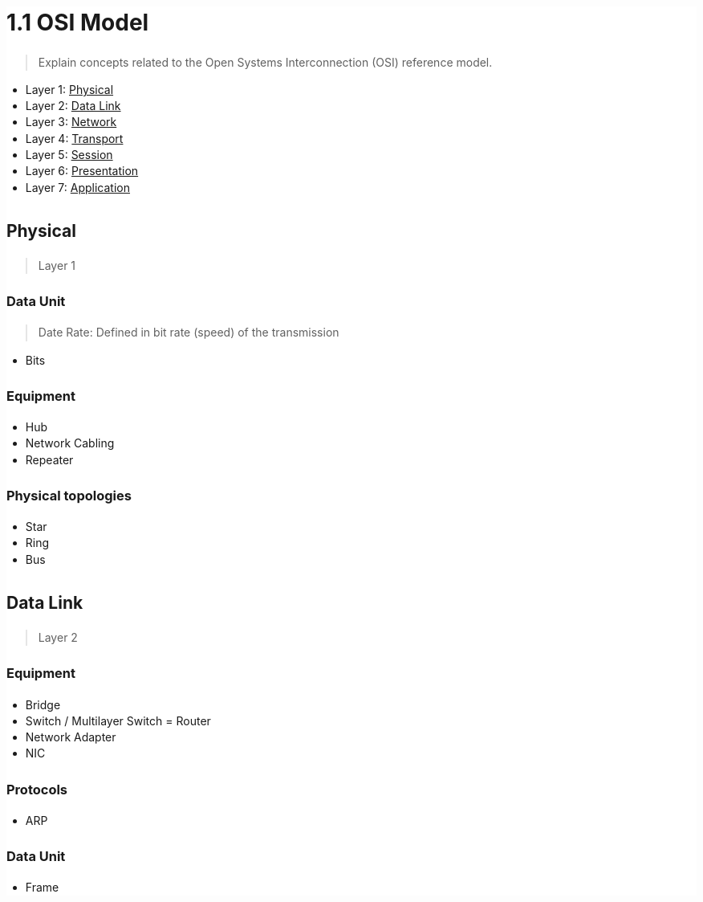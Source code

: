 # 1.1 OSI Model

> Explain concepts related to the Open Systems Interconnection (OSI) reference model.

- Layer 1: [Physical](#pysical)
- Layer 2: [Data Link](#data-link)
- Layer 3: [Network](#network)
- Layer 4: [Transport](#transport)
- Layer 5: [Session](#session)
- Layer 6: [Presentation](#presentation)
- Layer 7: [Application](#application)

## Physical

> Layer 1

### Data Unit

> Date Rate: Defined in bit rate (speed) of the transmission

- Bits

### Equipment

- Hub
- Network Cabling
- Repeater

### Physical topologies

- Star
- Ring
- Bus

## Data Link

> Layer 2

### Equipment

- Bridge
- Switch / Multilayer Switch = Router
- Network Adapter
- NIC

### Protocols

- ARP

### Data Unit

- Frame
